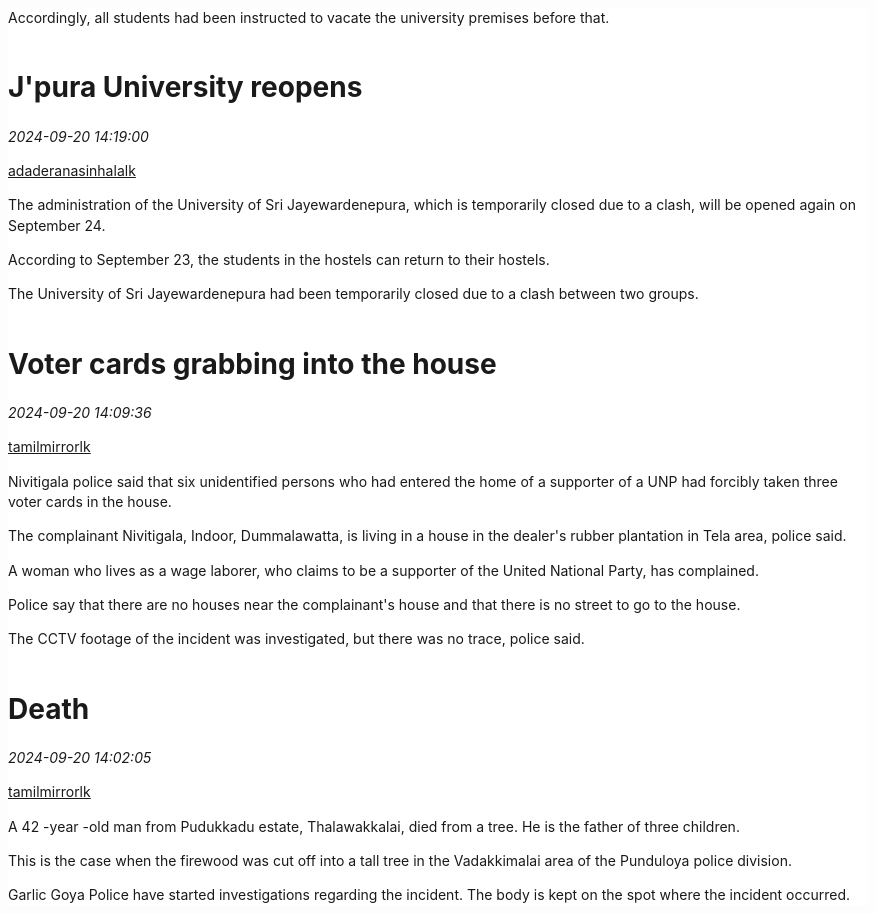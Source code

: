 Accordingly, all students had been instructed to vacate the university premises before that.



# J'pura University reopens

*2024-09-20 14:19:00*

[adaderanasinhalalk](http://sinhala.adaderana.lk/news/201231)

The administration of the University of Sri Jayewardenepura, which is temporarily closed due to a clash, will be opened again on September 24.

According to September 23, the students in the hostels can return to their hostels.

The University of Sri Jayewardenepura had been temporarily closed due to a clash between two groups.



# Voter cards grabbing into the house

*2024-09-20 14:09:36*

[tamilmirrorlk](https://www.tamilmirror.lk/செய்திகள்/வீட்டுக்குள்-புகுந்து-வாக்காளர்-அட்டைகள்-அபகரிப்பு/175-344060)

Nivitigala police said that six unidentified persons who had entered the home of a supporter of a UNP had forcibly taken three voter cards in the house.

The complainant Nivitigala, Indoor, Dummalawatta, is living in a house in the dealer's rubber plantation in Tela area, police said.

A woman who lives as a wage laborer, who claims to be a supporter of the United National Party, has complained.

Police say that there are no houses near the complainant's house and that there is no street to go to the house.

The CCTV footage of the incident was investigated, but there was no trace, police said.



# Death

*2024-09-20 14:02:05*

[tamilmirrorlk](https://www.tamilmirror.lk/மலையகம்/மரத்திலிருந்து-விழுந்தவர்-மரணம்/76-344059)

A 42 -year -old man from Pudukkadu estate, Thalawakkalai, died from a tree. He is the father of three children.

This is the case when the firewood was cut off into a tall tree in the Vadakkimalai area of ​​the Punduloya police division.

Garlic Goya Police have started investigations regarding the incident. The body is kept on the spot where the incident occurred.
